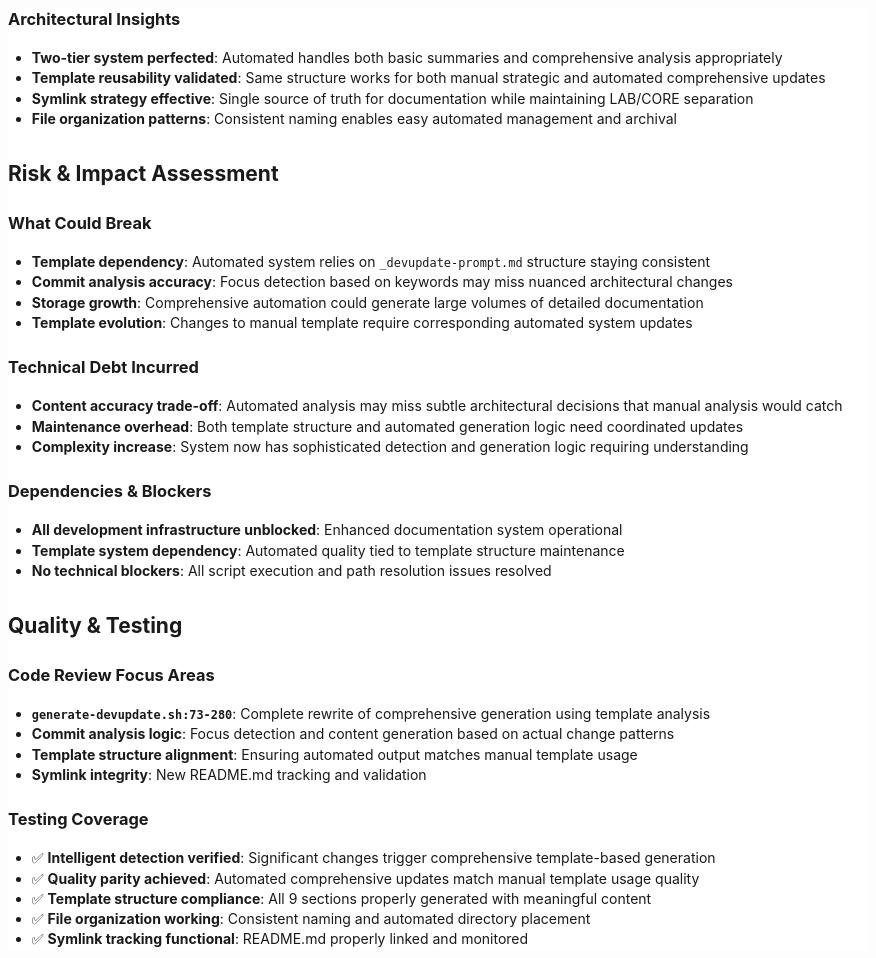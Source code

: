 ### Architectural Insights
- **Two-tier system perfected**: Automated handles both basic summaries and comprehensive analysis appropriately
- **Template reusability validated**: Same structure works for both manual strategic and automated comprehensive updates
- **Symlink strategy effective**: Single source of truth for documentation while maintaining LAB/CORE separation
- **File organization patterns**: Consistent naming enables easy automated management and archival

## Risk & Impact Assessment

### What Could Break
- **Template dependency**: Automated system relies on `_devupdate-prompt.md` structure staying consistent
- **Commit analysis accuracy**: Focus detection based on keywords may miss nuanced architectural changes
- **Storage growth**: Comprehensive automation could generate large volumes of detailed documentation
- **Template evolution**: Changes to manual template require corresponding automated system updates

### Technical Debt Incurred
- **Content accuracy trade-off**: Automated analysis may miss subtle architectural decisions that manual analysis would catch
- **Maintenance overhead**: Both template structure and automated generation logic need coordinated updates
- **Complexity increase**: System now has sophisticated detection and generation logic requiring understanding

### Dependencies & Blockers
- **All development infrastructure unblocked**: Enhanced documentation system operational
- **Template system dependency**: Automated quality tied to template structure maintenance
- **No technical blockers**: All script execution and path resolution issues resolved

## Quality & Testing

### Code Review Focus Areas
- **`generate-devupdate.sh:73-280`**: Complete rewrite of comprehensive generation using template analysis
- **Commit analysis logic**: Focus detection and content generation based on actual change patterns
- **Template structure alignment**: Ensuring automated output matches manual template usage
- **Symlink integrity**: New README.md tracking and validation

### Testing Coverage
- ✅ **Intelligent detection verified**: Significant changes trigger comprehensive template-based generation
- ✅ **Quality parity achieved**: Automated comprehensive updates match manual template usage quality
- ✅ **Template structure compliance**: All 9 sections properly generated with meaningful content
- ✅ **File organization working**: Consistent naming and automated directory placement
- ✅ **Symlink tracking functional**: README.md properly linked and monitored
